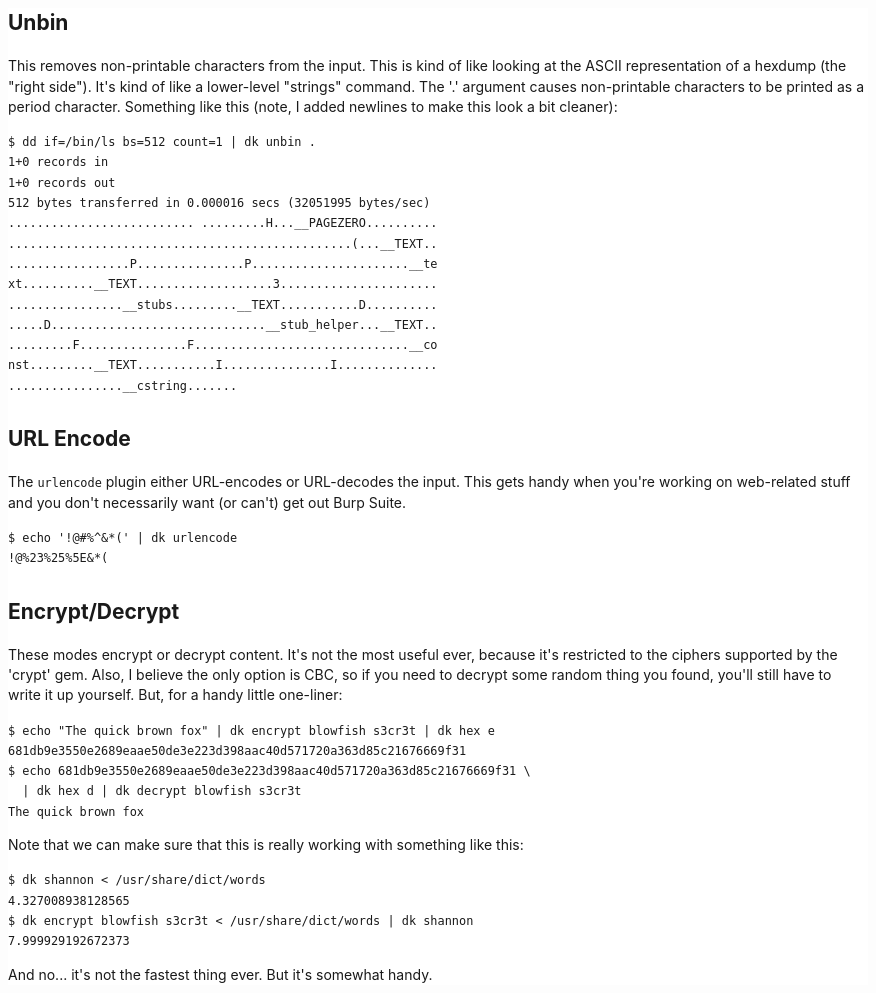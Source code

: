 Unbin
-----

This removes non-printable characters from the input.  This is kind of like looking at the ASCII representation of a hexdump (the "right side").  It's kind of like a lower-level "strings" command.  The '.' argument causes non-printable characters to be printed as a period character.  Something like this (note, I added newlines to make this look a bit cleaner):

    $ dd if=/bin/ls bs=512 count=1 | dk unbin .
    1+0 records in
    1+0 records out
    512 bytes transferred in 0.000016 secs (32051995 bytes/sec)
    .......................... .........H...__PAGEZERO..........
    ................................................(...__TEXT..
    .................P...............P......................__te
    xt..........__TEXT...................3......................
    ................__stubs.........__TEXT...........D..........
    .....D..............................__stub_helper...__TEXT..
    .........F...............F..............................__co
    nst.........__TEXT...........I...............I..............
    ................__cstring.......

URL Encode
----------

The `urlencode` plugin either URL-encodes or URL-decodes the input.  This gets handy when you're working on web-related stuff and you don't necessarily want (or can't) get out Burp Suite.  

    $ echo '!@#%^&*(' | dk urlencode
    !@%23%25%5E&*(

Encrypt/Decrypt
---------------

These modes encrypt or decrypt content.  It's not the most useful ever, because it's restricted to the ciphers supported by the 'crypt' gem.  Also, I believe the only option is CBC, so if you need to decrypt some random thing you found, you'll still have to write it up yourself.  But, for a handy little one-liner:

    $ echo "The quick brown fox" | dk encrypt blowfish s3cr3t | dk hex e
    681db9e3550e2689eaae50de3e223d398aac40d571720a363d85c21676669f31
    $ echo 681db9e3550e2689eaae50de3e223d398aac40d571720a363d85c21676669f31 \
      | dk hex d | dk decrypt blowfish s3cr3t
    The quick brown fox

Note that we can make sure that this is really working with something like this:

    $ dk shannon < /usr/share/dict/words
    4.327008938128565
    $ dk encrypt blowfish s3cr3t < /usr/share/dict/words | dk shannon
    7.999929192672373

And no... it's not the fastest thing ever.  But it's somewhat handy.


